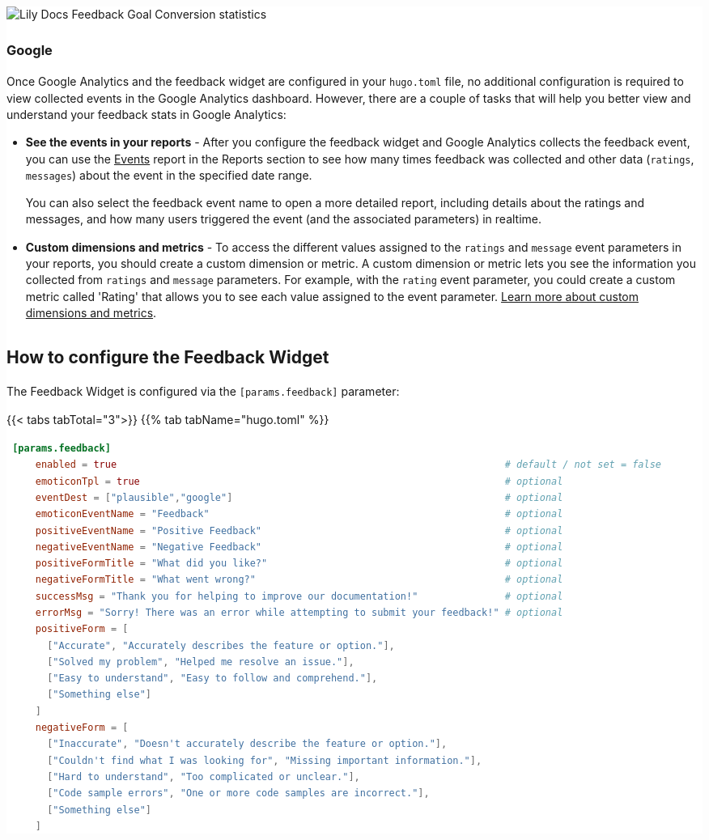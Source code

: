 ![Lily Docs Feedback Goal Conversion statistics](https://res.cloudinary.com/lotuslabs/image/upload/v1692656039/Lotus%20Docs/images/plausible_feedback_goal_conversions_mod_kcin8h.webp)

### Google

Once Google Analytics and the feedback widget are configured in your `hugo.toml` file, no additional configuration is required to view collected events in the Google Analytics dashboard. However, there are a couple of tasks that will help you better view and understand your feedback stats in Google Analytics:

- **See the events in your reports** - After you configure the feedback widget and Google Analytics collects the feedback event, you can use the [Events](https://support.google.com/analytics/answer/12926615) report in the Reports section to see how many times feedback was collected and other data (`ratings`, `messages`) about the event in the specified date range.

    You can also select the feedback event name to open a more detailed report, including details about the ratings and messages, and how many users triggered the event (and the associated parameters) in realtime.

- **Custom dimensions and metrics** - To access the different values assigned to the `ratings` and `message` event parameters in your reports, you should create a custom dimension or metric. A custom dimension or metric lets you see the information you collected from `ratings` and `message` parameters. For example, with the `rating` event parameter, you could create a custom metric called 'Rating' that allows you to see each value assigned to the event parameter. [Learn more about custom dimensions and metrics](https://support.google.com/analytics/answer/10075209).

## How to configure the Feedback Widget

The Feedback Widget is configured via the `[params.feedback]` parameter:

{{< tabs tabTotal="3">}}
   {{% tab tabName="hugo.toml" %}}

   ```toml
    [params.feedback]
        enabled = true                                                                   # default / not set = false
        emoticonTpl = true                                                               # optional
        eventDest = ["plausible","google"]                                               # optional
        emoticonEventName = "Feedback"                                                   # optional
        positiveEventName = "Positive Feedback"                                          # optional
        negativeEventName = "Negative Feedback"                                          # optional
        positiveFormTitle = "What did you like?"                                         # optional
        negativeFormTitle = "What went wrong?"                                           # optional
        successMsg = "Thank you for helping to improve our documentation!"               # optional
        errorMsg = "Sorry! There was an error while attempting to submit your feedback!" # optional
        positiveForm = [
          ["Accurate", "Accurately describes the feature or option."],
          ["Solved my problem", "Helped me resolve an issue."],
          ["Easy to understand", "Easy to follow and comprehend."],
          ["Something else"]
        ]
        negativeForm = [
          ["Inaccurate", "Doesn't accurately describe the feature or option."],
          ["Couldn't find what I was looking for", "Missing important information."],
          ["Hard to understand", "Too complicated or unclear."],
          ["Code sample errors", "One or more code samples are incorrect."],
          ["Something else"]
        ]
   ```


[^1]: [[GA4] Custom events - Analytics Help](https://support.google.com/analytics/answer/12229021)